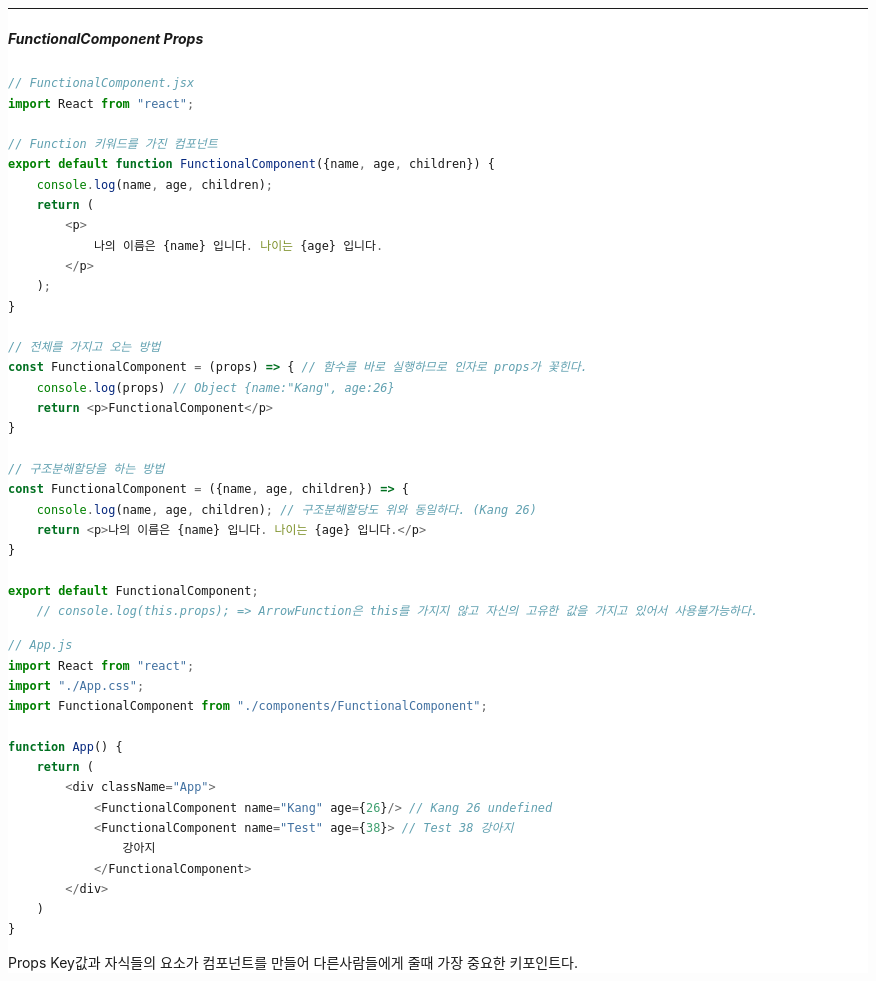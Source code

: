 ----

##### FunctionalComponent Props

```js
// FunctionalComponent.jsx
import React from "react";

// Function 키워드를 가진 컴포넌트
export default function FunctionalComponent({name, age, children}) {
    console.log(name, age, children);
    return (
        <p>
            나의 이름은 {name} 입니다. 나이는 {age} 입니다.
        </p>
    );
}

// 전체를 가지고 오는 방법
const FunctionalComponent = (props) => { // 함수를 바로 실행하므로 인자로 props가 꽃힌다.
    console.log(props) // Object {name:"Kang", age:26}
    return <p>FunctionalComponent</p>
}

// 구조분해할당을 하는 방법
const FunctionalComponent = ({name, age, children}) => {
    console.log(name, age, children); // 구조분해할당도 위와 동일하다. (Kang 26)
    return <p>나의 이름은 {name} 입니다. 나이는 {age} 입니다.</p>
}

export default FunctionalComponent;
    // console.log(this.props); => ArrowFunction은 this를 가지지 않고 자신의 고유한 값을 가지고 있어서 사용불가능하다.
```

```js
// App.js
import React from "react";
import "./App.css";
import FunctionalComponent from "./components/FunctionalComponent";

function App() {
    return (
        <div className="App">
            <FunctionalComponent name="Kang" age={26}/> // Kang 26 undefined
            <FunctionalComponent name="Test" age={38}> // Test 38 강아지
                강아지
            </FunctionalComponent>
        </div>
    )
}
```

Props Key값과 자식들의 요소가 컴포넌트를 만들어 다른사람들에게 줄때 가장 중요한 키포인트다.
